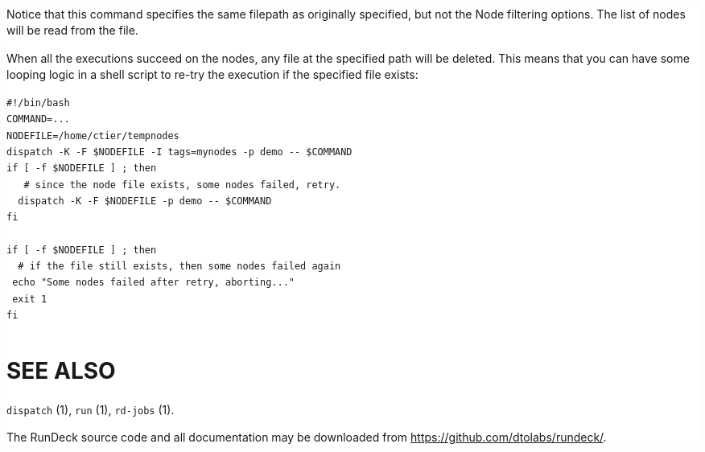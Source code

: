 Notice that this command specifies the same filepath as originally
specified, but not the Node filtering options. The list of nodes will
be read from the file.

When all the executions succeed on the nodes, any file at the
specified path will be deleted. This means that you can have some
looping logic in a shell script to re-try the execution if the
specified file exists:

    #!/bin/bash
    COMMAND=...
    NODEFILE=/home/ctier/tempnodes
    dispatch -K -F $NODEFILE -I tags=mynodes -p demo -- $COMMAND
    if [ -f $NODEFILE ] ; then
       # since the node file exists, some nodes failed, retry.
      dispatch -K -F $NODEFILE -p demo -- $COMMAND   
    fi
     
    if [ -f $NODEFILE ] ; then
      # if the file still exists, then some nodes failed again
     echo "Some nodes failed after retry, aborting..."
     exit 1
    fi

# SEE ALSO

`dispatch` (1), `run` (1), `rd-jobs` (1). 

The RunDeck source code and all documentation may be downloaded from
<https://github.com/dtolabs/rundeck/>.
